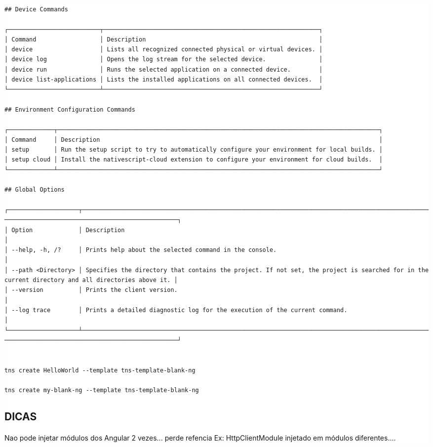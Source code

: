 ``` 
## Device Commands

┌──────────────────────────┬─────────────────────────────────────────────────────────────┐
│ Command                  │ Description                                                 │
│ device                   │ Lists all recognized connected physical or virtual devices. │
│ device log               │ Opens the log stream for the selected device.               │
│ device run               │ Runs the selected application on a connected device.        │
│ device list-applications │ Lists the installed applications on all connected devices.  │
└──────────────────────────┴─────────────────────────────────────────────────────────────┘

## Environment Configuration Commands

┌─────────────┬───────────────────────────────────────────────────────────────────────────────────────────┐
│ Command     │ Description                                                                               │
│ setup       │ Run the setup script to try to automatically configure your environment for local builds. │
│ setup cloud │ Install the nativescript-cloud extension to configure your environment for cloud builds.  │
└─────────────┴───────────────────────────────────────────────────────────────────────────────────────────┘

## Global Options

┌────────────────────┬───────────────────────────────────────────────────────────────────────────────────────────────────────────────────────────────────────────────────┐
│ Option             │ Description                                                                                                                                       │
│ --help, -h, /?     │ Prints help about the selected command in the console.                                                                                            │
│ --path <Directory> │ Specifies the directory that contains the project. If not set, the project is searched for in the current directory and all directories above it. │
│ --version          │ Prints the client version.                                                                                                                        │
│ --log trace        │ Prints a detailed diagnostic log for the execution of the current command.                                                                        │
└────────────────────┴───────────────────────────────────────────────────────────────────────────────────────────────────────────────────────────────────────────────────┘


tns create HelloWorld --template tns-template-blank-ng

tns create my-blank-ng --template tns-template-blank-ng
```

## DICAS

Nao pode injetar módulos dos Angular 2 vezes... perde refencia
Ex: HttpClientModule injetado em módulos diferentes....
